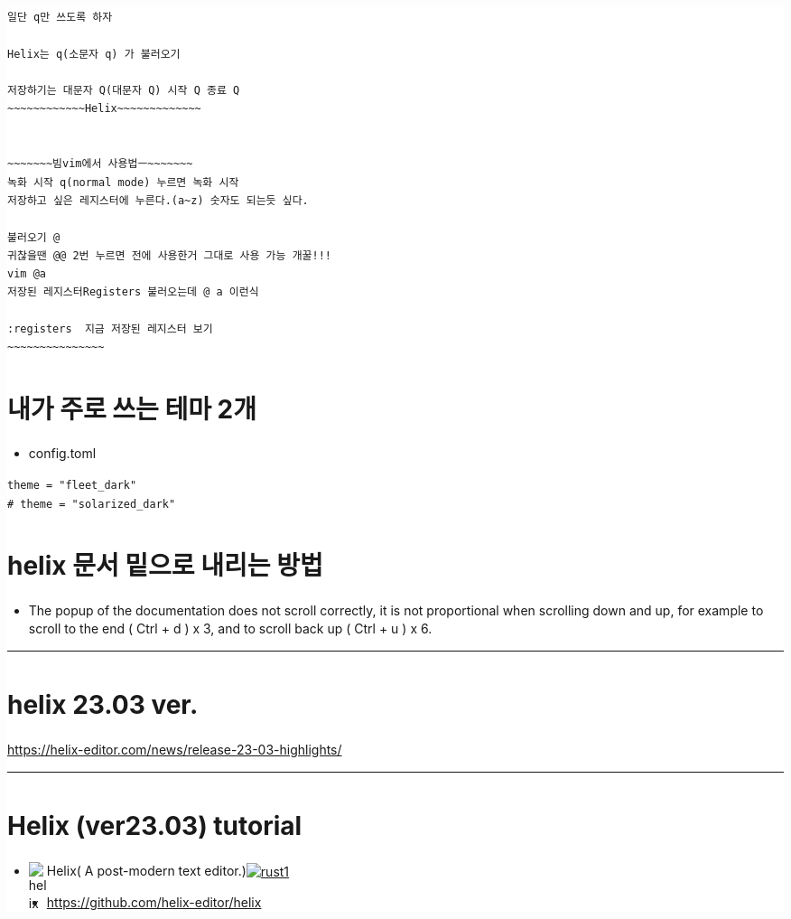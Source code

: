 ```
일단 q만 쓰도록 하자

Helix는 q(소문자 q) 가 불러오기

저장하기는 대문자 Q(대문자 Q) 시작 Q 종료 Q
~~~~~~~~~~~~Helix~~~~~~~~~~~~~


~~~~~~~빔vim에서 사용법ㅡ~~~~~~~
녹화 시작 q(normal mode) 누르면 녹화 시작 
저장하고 싶은 레지스터에 누른다.(a~z) 숫자도 되는듯 싶다.

불러오기 @
귀찮을땐 @@ 2번 누르면 전에 사용한거 그대로 사용 가능 개꿀!!!
vim @a
저장된 레지스터Registers 불러오는데 @ a 이런식

:registers  지금 저장된 레지스터 보기
~~~~~~~~~~~~~~~
```

# 내가 주로 쓰는 테마 2개

- config.toml

```
theme = "fleet_dark"
# theme = "solarized_dark"
```

# helix 문서 밑으로 내리는 방법

- The popup of the documentation does not scroll correctly, it is not proportional when scrolling down and up, for example to scroll to the end ( Ctrl + d ) x 3, and to scroll back up ( Ctrl + u ) x 6.


<hr>

# helix 23.03 ver.

https://helix-editor.com/news/release-23-03-highlights/

<hr>

# Helix (ver23.03) tutorial

- Helix( A post-modern text editor.)<a href="https://helix-editor.com/"><img align="left" alt="helix" width="20px" src="https://user-images.githubusercontent.com/67513038/214281307-c7bd5adf-eba9-4f13-9247-7700fb1deff9.png" /></a><a href="https://www.rust-lang.org/"><img align="center" alt="rust1" width="26px" src="https://user-images.githubusercontent.com/67513038/213436632-820a1675-98d9-4626-979d-be63c60cdcb7.png" /></a>

- https://github.com/helix-editor/helix

